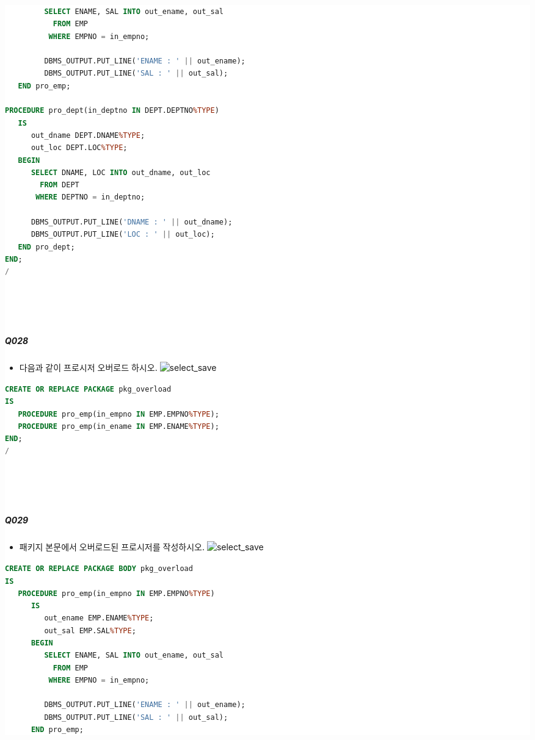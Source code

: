 ```sql
         SELECT ENAME, SAL INTO out_ename, out_sal
           FROM EMP
          WHERE EMPNO = in_empno;

         DBMS_OUTPUT.PUT_LINE('ENAME : ' || out_ename);
         DBMS_OUTPUT.PUT_LINE('SAL : ' || out_sal);
   END pro_emp;

PROCEDURE pro_dept(in_deptno IN DEPT.DEPTNO%TYPE)
   IS
      out_dname DEPT.DNAME%TYPE;
      out_loc DEPT.LOC%TYPE;
   BEGIN
      SELECT DNAME, LOC INTO out_dname, out_loc
        FROM DEPT
       WHERE DEPTNO = in_deptno;

      DBMS_OUTPUT.PUT_LINE('DNAME : ' || out_dname);
      DBMS_OUTPUT.PUT_LINE('LOC : ' || out_loc);
   END pro_dept;
END;
/

```
<br/>
<br/>
<br/>

##### Q028
- 다음과 같이 프로시저 오버로드 하시오.
![select_save](img/chap19_028.png)
```sql
CREATE OR REPLACE PACKAGE pkg_overload
IS
   PROCEDURE pro_emp(in_empno IN EMP.EMPNO%TYPE);
   PROCEDURE pro_emp(in_ename IN EMP.ENAME%TYPE);
END;
/

```
<br/>
<br/>
<br/>

##### Q029
- 패키지 본문에서 오버로드된 프로시저를 작성하시오.
![select_save](img/chap19_029.png)
```sql
CREATE OR REPLACE PACKAGE BODY pkg_overload
IS
   PROCEDURE pro_emp(in_empno IN EMP.EMPNO%TYPE)
      IS
         out_ename EMP.ENAME%TYPE;
         out_sal EMP.SAL%TYPE;
      BEGIN
         SELECT ENAME, SAL INTO out_ename, out_sal
           FROM EMP
          WHERE EMPNO = in_empno;

         DBMS_OUTPUT.PUT_LINE('ENAME : ' || out_ename);
         DBMS_OUTPUT.PUT_LINE('SAL : ' || out_sal);
      END pro_emp;

```
